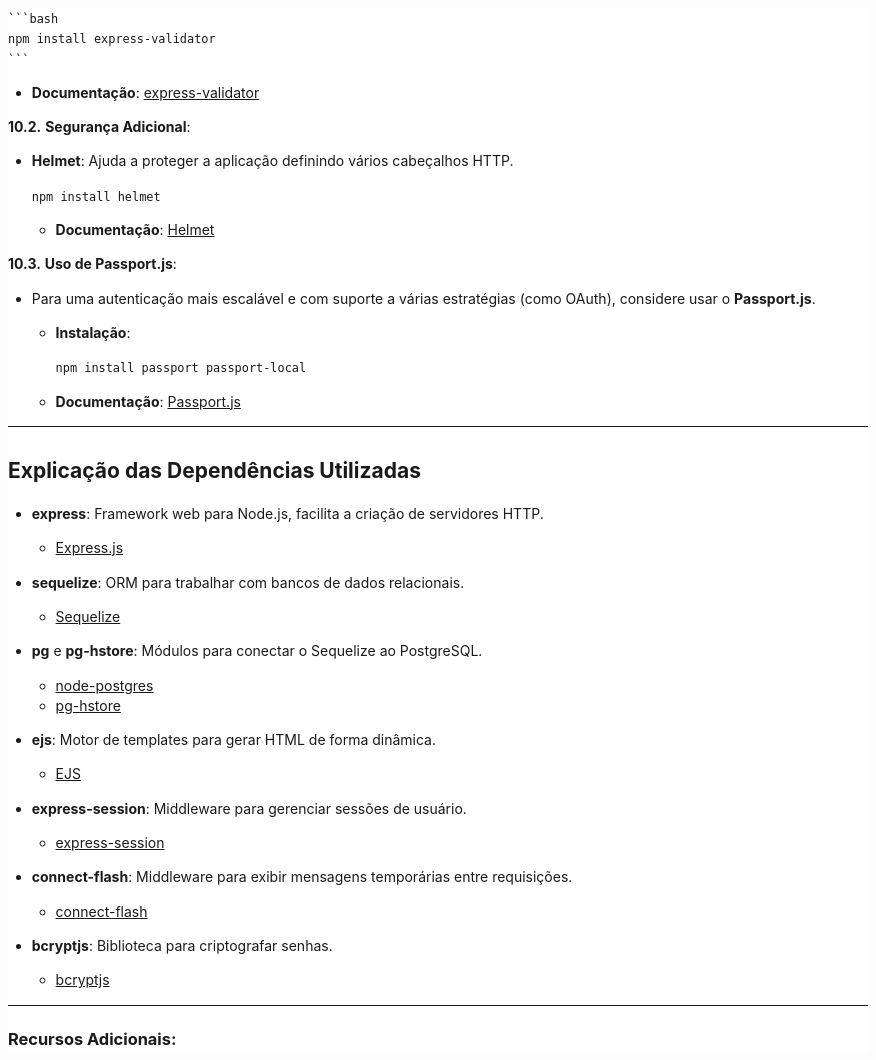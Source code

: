     ```bash
    npm install express-validator
    ```

  - **Documentação**: [express-validator](https://express-validator.github.io/docs/)

**10.2.** **Segurança Adicional**:

- **Helmet**: Ajuda a proteger a aplicação definindo vários cabeçalhos HTTP.

  ```bash
  npm install helmet
  ```

  - **Documentação**: [Helmet](https://helmetjs.github.io/)

**10.3.** **Uso de Passport.js**:

- Para uma autenticação mais escalável e com suporte a várias estratégias (como OAuth), considere usar o **Passport.js**.

  - **Instalação**:

    ```bash
    npm install passport passport-local
    ```

  - **Documentação**: [Passport.js](http://www.passportjs.org/)

---

## **Explicação das Dependências Utilizadas**

- **express**: Framework web para Node.js, facilita a criação de servidores HTTP.
  - [Express.js](https://expressjs.com/pt-br/)

- **sequelize**: ORM para trabalhar com bancos de dados relacionais.
  - [Sequelize](https://sequelize.org/)

- **pg** e **pg-hstore**: Módulos para conectar o Sequelize ao PostgreSQL.
  - [node-postgres](https://node-postgres.com/)
  - [pg-hstore](https://www.npmjs.com/package/pg-hstore)

- **ejs**: Motor de templates para gerar HTML de forma dinâmica.
  - [EJS](https://ejs.co/)

- **express-session**: Middleware para gerenciar sessões de usuário.
  - [express-session](https://www.npmjs.com/package/express-session)

- **connect-flash**: Middleware para exibir mensagens temporárias entre requisições.
  - [connect-flash](https://www.npmjs.com/package/connect-flash)

- **bcryptjs**: Biblioteca para criptografar senhas.
  - [bcryptjs](https://www.npmjs.com/package/bcryptjs)

---

### **Recursos Adicionais**:
